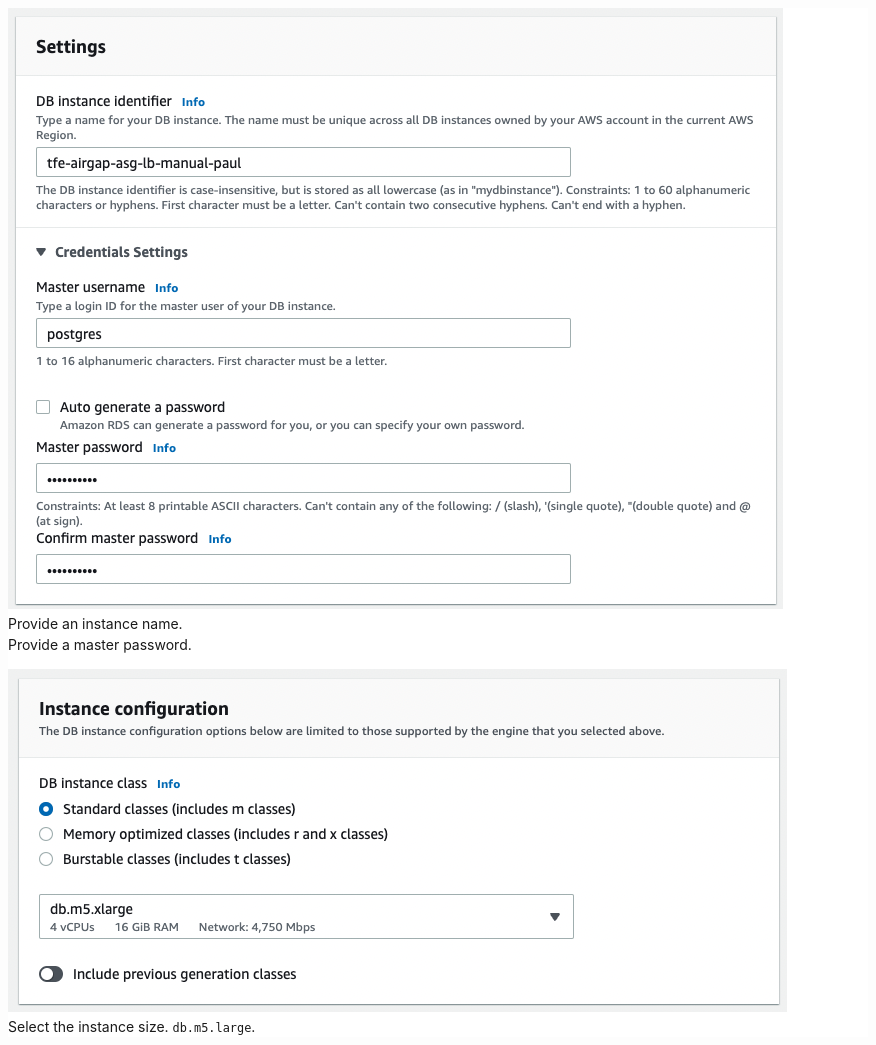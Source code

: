![](media/2022-12-13-14-20-50.png)   
Provide an instance name.  
Provide a master password.  

![](media/2022-12-13-14-21-45.png)  
Select the instance size. `db.m5.large`.  

